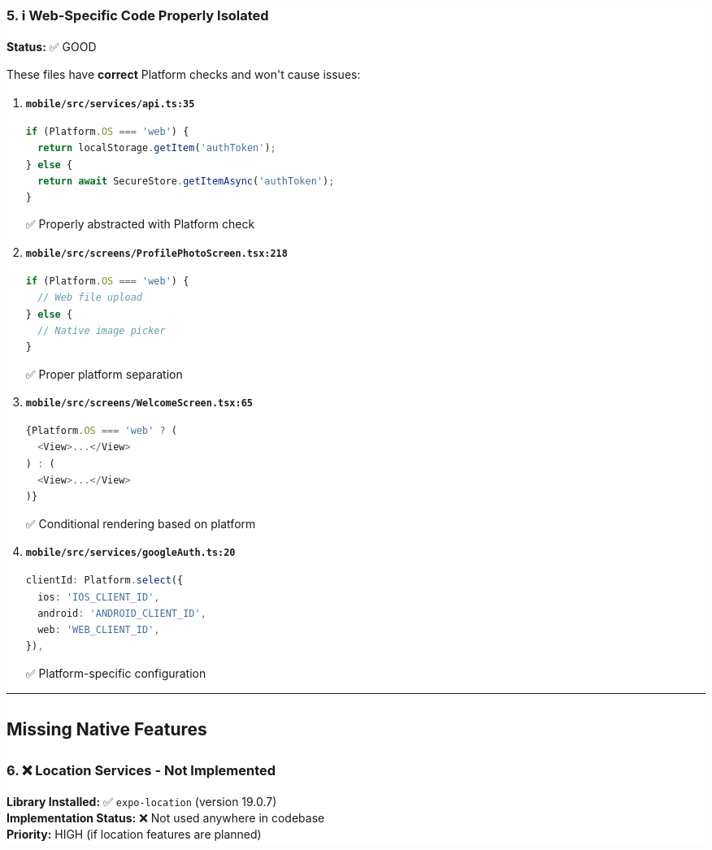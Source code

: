 ### 5. ℹ️ **Web-Specific Code Properly Isolated**

**Status:** ✅ GOOD

These files have **correct** Platform checks and won't cause issues:

1. **`mobile/src/services/api.ts:35`**
   ```typescript
   if (Platform.OS === 'web') {
     return localStorage.getItem('authToken');
   } else {
     return await SecureStore.getItemAsync('authToken');
   }
   ```
   ✅ Properly abstracted with Platform check

2. **`mobile/src/screens/ProfilePhotoScreen.tsx:218`**
   ```typescript
   if (Platform.OS === 'web') {
     // Web file upload
   } else {
     // Native image picker
   }
   ```
   ✅ Proper platform separation

3. **`mobile/src/screens/WelcomeScreen.tsx:65`**
   ```typescript
   {Platform.OS === 'web' ? (
     <View>...</View>
   ) : (
     <View>...</View>
   )}
   ```
   ✅ Conditional rendering based on platform

4. **`mobile/src/services/googleAuth.ts:20`**
   ```typescript
   clientId: Platform.select({
     ios: 'IOS_CLIENT_ID',
     android: 'ANDROID_CLIENT_ID',
     web: 'WEB_CLIENT_ID',
   }),
   ```
   ✅ Platform-specific configuration

---

## Missing Native Features

### 6. ❌ **Location Services - Not Implemented**

**Library Installed:** ✅ `expo-location` (version 19.0.7)  
**Implementation Status:** ❌ Not used anywhere in codebase  
**Priority:** HIGH (if location features are planned)
